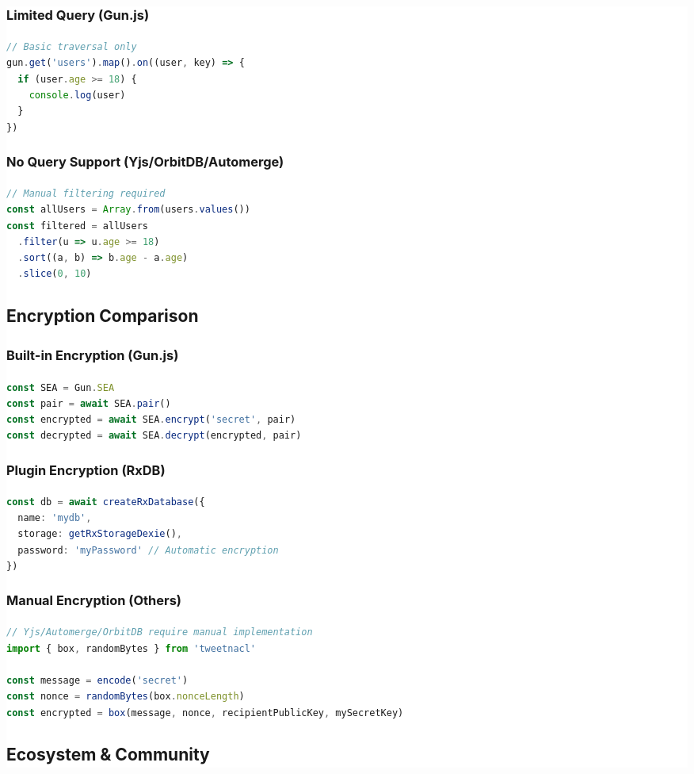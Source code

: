 ### Limited Query (Gun.js)
```typescript
// Basic traversal only
gun.get('users').map().on((user, key) => {
  if (user.age >= 18) {
    console.log(user)
  }
})
```

### No Query Support (Yjs/OrbitDB/Automerge)
```typescript
// Manual filtering required
const allUsers = Array.from(users.values())
const filtered = allUsers
  .filter(u => u.age >= 18)
  .sort((a, b) => b.age - a.age)
  .slice(0, 10)
```

## Encryption Comparison

### Built-in Encryption (Gun.js)
```typescript
const SEA = Gun.SEA
const pair = await SEA.pair()
const encrypted = await SEA.encrypt('secret', pair)
const decrypted = await SEA.decrypt(encrypted, pair)
```

### Plugin Encryption (RxDB)
```typescript
const db = await createRxDatabase({
  name: 'mydb',
  storage: getRxStorageDexie(),
  password: 'myPassword' // Automatic encryption
})
```

### Manual Encryption (Others)
```typescript
// Yjs/Automerge/OrbitDB require manual implementation
import { box, randomBytes } from 'tweetnacl'

const message = encode('secret')
const nonce = randomBytes(box.nonceLength)
const encrypted = box(message, nonce, recipientPublicKey, mySecretKey)
```

## Ecosystem & Community
